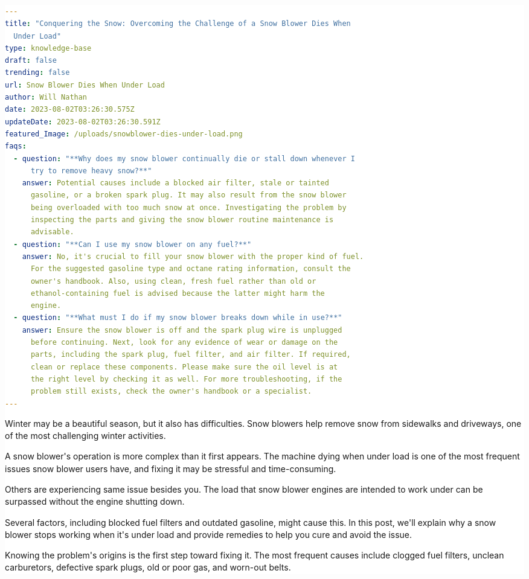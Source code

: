 ```yaml
---
title: "Conquering the Snow: Overcoming the Challenge of a Snow Blower Dies When
  Under Load"
type: knowledge-base
draft: false
trending: false
url: Snow Blower Dies When Under Load
author: Will Nathan
date: 2023-08-02T03:26:30.575Z
updateDate: 2023-08-02T03:26:30.591Z
featured_Image: /uploads/snowblower-dies-under-load.png
faqs:
  - question: "**Why does my snow blower continually die or stall down whenever I
      try to remove heavy snow?**"
    answer: Potential causes include a blocked air filter, stale or tainted
      gasoline, or a broken spark plug. It may also result from the snow blower
      being overloaded with too much snow at once. Investigating the problem by
      inspecting the parts and giving the snow blower routine maintenance is
      advisable.
  - question: "**Can I use my snow blower on any fuel?**"
    answer: No, it's crucial to fill your snow blower with the proper kind of fuel.
      For the suggested gasoline type and octane rating information, consult the
      owner's handbook. Also, using clean, fresh fuel rather than old or
      ethanol-containing fuel is advised because the latter might harm the
      engine.
  - question: "**What must I do if my snow blower breaks down while in use?**"
    answer: Ensure the snow blower is off and the spark plug wire is unplugged
      before continuing. Next, look for any evidence of wear or damage on the
      parts, including the spark plug, fuel filter, and air filter. If required,
      clean or replace these components. Please make sure the oil level is at
      the right level by checking it as well. For more troubleshooting, if the
      problem still exists, check the owner's handbook or a specialist.
---
```

Winter may be a beautiful season, but it also has difficulties. Snow blowers help remove snow from sidewalks and driveways, one of the most challenging winter activities.

A snow blower's operation is more complex than it first appears. The machine dying when under load is one of the most frequent issues snow blower users have, and fixing it may be stressful and time-consuming.

Others are experiencing same issue besides you. The load that snow blower engines are intended to work under can be surpassed without the engine shutting down.

Several factors, including blocked fuel filters and outdated gasoline, might cause this. In this post, we'll explain why a snow blower stops working when it's under load and provide remedies to help you cure and avoid the issue.

Knowing the problem's origins is the first step toward fixing it. The most frequent causes include clogged fuel filters, unclean carburetors, defective spark plugs, old or poor gas, and worn-out belts.
